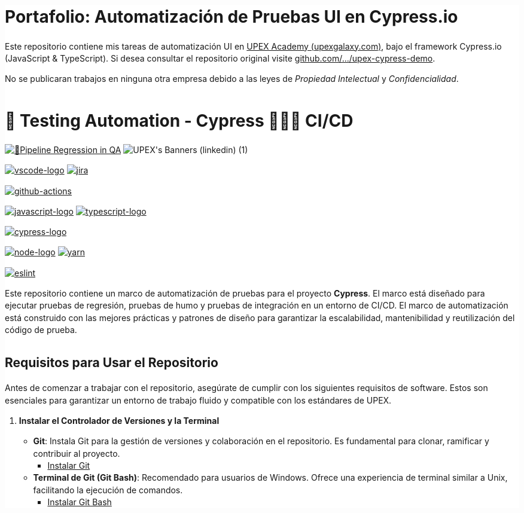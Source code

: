 # Portafolio: Automatización de Pruebas UI en Cypress.io

Este repositorio contiene mis tareas de automatización UI en [UPEX Academy (upexgalaxy.com)](https://www.upexgalaxy.com/es), bajo el framework Cypress.io (JavaScript & TypeScript). Si desea consultar el repositorio original visite [github.com/.../upex-cypress-demo](https://github.com/upex-galaxy/upex-cypress-demo).

No se publicaran trabajos en ninguna otra empresa debido a las leyes de *Propiedad Intelectual* y *Confidencialidad*.

#


# 🧪 Testing Automation - Cypress 👨🏻‍🚀 CI/CD

[![🧪Pipeline Regression in QA](https://github.com/upex-galaxy/upex-cypress-demo/actions/workflows/regression.yml/badge.svg)](https://github.com/verogeid/Portafolio-Cypress-UI/actions/workflows/regression.yml)
![UPEX's Banners (linkedin) (1)](https://user-images.githubusercontent.com/91127281/189470339-acea5782-16f1-4f06-9ce0-df54fd3ead9d.png)


[![vscode-logo]][vscode-site]
[![jira]][jira-docu]

[![github-actions]][github-actions-docu]


[![javascript-logo]][javascript-site]
[![typescript-logo]][typescript-site]

[![cypress-logo]][cypress-docu]

[![node-logo]][node-site]
[![yarn]][yarn-docu]

[![eslint]][eslint-site]

Este repositorio contiene un marco de automatización de pruebas para el proyecto **Cypress**. El marco está diseñado para ejecutar pruebas de regresión, pruebas de humo y pruebas de integración en un entorno de CI/CD. El marco de automatización está construido con las mejores prácticas y patrones de diseño para garantizar la escalabilidad, mantenibilidad y reutilización del código de prueba.

## Requisitos para Usar el Repositorio

Antes de comenzar a trabajar con el repositorio, asegúrate de cumplir con los siguientes requisitos de software. Estos son esenciales para garantizar un entorno de trabajo fluido y compatible con los estándares de UPEX.

1. **Instalar el Controlador de Versiones y la Terminal**

   - **Git**: Instala Git para la gestión de versiones y colaboración en el repositorio. Es fundamental para clonar, ramificar y contribuir al proyecto.
      - [Instalar Git](https://git-scm.com/downloads)
   - **Terminal de Git (Git Bash)**: Recomendado para usuarios de Windows. Ofrece una experiencia de terminal similar a Unix, facilitando la ejecución de comandos.
      - [Instalar Git Bash](https://gitforwindows.org/)


[vscode-logo]: https://img.shields.io/badge/Visual%20Studio%20Code-0078d7.svg?style=for-the-badge&logo=visual-studio-code&logoColor=white
[vscode-site]: https://code.visualstudio.com/
[jira]: https://img.shields.io/badge/jira-%230A0FFF.svg?style=for-the-badge&logo=jira&logoColor=white
[jira-docu]: https://www.atlassian.com/software/jira
[github-actions]: https://img.shields.io/badge/github%20actions-%232671E5.svg?style=for-the-badge&logo=githubactions&logoColor=white
[github-actions-docu]: https://docs.github.com/en/actions
[javascript-logo]: https://img.shields.io/badge/javascript-%23323330.svg?style=for-the-badge&logo=javascript&logoColor=%23F7DF1E
[javascript-site]: https://developer.mozilla.org/en-US/docs/Web/JavaScript
[typescript-logo]: https://img.shields.io/badge/typescript-%23007ACC.svg?style=for-the-badge&logo=typescript&logoColor=white
[typescript-site]: https://www.typescriptlang.org/
[cypress-logo]: https://img.shields.io/badge/-cypress-%23E5E5E5?style=for-the-badge&logo=cypress&logoColor=058a5e
[cypress-docu]: https://docs.cypress.io/guides/getting-started/installing-cypress
[node-logo]: https://img.shields.io/badge/node.js-6DA55F?style=for-the-badge&logo=node.js&logoColor=white
[node-site]: https://nodejs.org/
[yarn]: https://img.shields.io/badge/yarn-%232C8EBB.svg?style=for-the-badge&logo=yarn&logoColor=white
[yarn-docu]: https://yarnpkg.com/cli
[eslint]: https://img.shields.io/badge/ESLint-4B3263?style=for-the-badge&logo=eslint&logoColor=white
[eslint-site]: https://eslint.org/